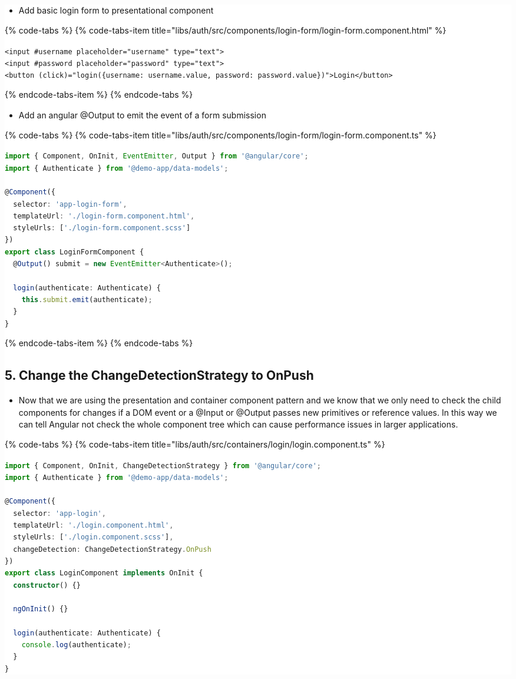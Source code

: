 * Add basic login form to presentational component

{% code-tabs %}
{% code-tabs-item title="libs/auth/src/components/login-form/login-form.component.html" %}
```markup
<input #username placeholder="username" type="text">
<input #password placeholder="password" type="text">
<button (click)="login({username: username.value, password: password.value})">Login</button>
```
{% endcode-tabs-item %}
{% endcode-tabs %}

* Add an angular @Output to emit the event of a form submission

{% code-tabs %}
{% code-tabs-item title="libs/auth/src/components/login-form/login-form.component.ts" %}
```typescript
import { Component, OnInit, EventEmitter, Output } from '@angular/core';
import { Authenticate } from '@demo-app/data-models';

@Component({
  selector: 'app-login-form',
  templateUrl: './login-form.component.html',
  styleUrls: ['./login-form.component.scss']
})
export class LoginFormComponent {
  @Output() submit = new EventEmitter<Authenticate>();

  login(authenticate: Authenticate) {
    this.submit.emit(authenticate);
  }
}
```
{% endcode-tabs-item %}
{% endcode-tabs %}

## 5. Change the ChangeDetectionStrategy to OnPush

* Now that we are using the presentation and container component pattern and we know that we only need to check the child components for changes if a DOM event or a @Input or @Output passes new primitives or reference values. In this way we can tell Angular not check the whole component tree which can cause performance issues in larger applications.

{% code-tabs %}
{% code-tabs-item title="libs/auth/src/containers/login/login.component.ts" %}
```typescript
import { Component, OnInit, ChangeDetectionStrategy } from '@angular/core';
import { Authenticate } from '@demo-app/data-models';

@Component({
  selector: 'app-login',
  templateUrl: './login.component.html',
  styleUrls: ['./login.component.scss'],
  changeDetection: ChangeDetectionStrategy.OnPush
})
export class LoginComponent implements OnInit {
  constructor() {}

  ngOnInit() {}

  login(authenticate: Authenticate) {
    console.log(authenticate);
  }
}

```